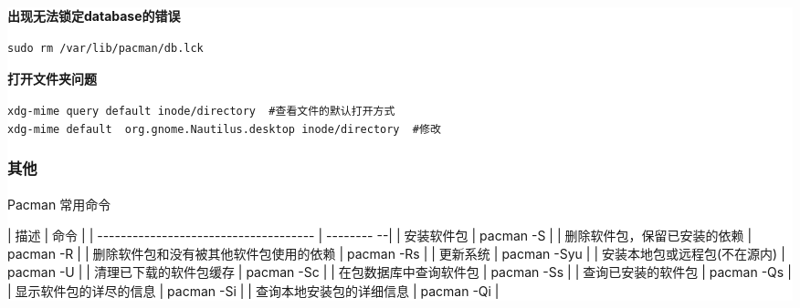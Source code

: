 

**出现无法锁定database的错误**

`sudo rm /var/lib/pacman/db.lck`



**打开文件夹问题**

```shell
xdg-mime query default inode/directory  #查看文件的默认打开方式
xdg-mime default  org.gnome.Nautilus.desktop inode/directory  #修改
```

###  其他

Pacman 常用命令

| 描述                                   | 命令        |
| ------------------------------------- | -------- --|
| 安装软件包                             | pacman -S   |
| 删除软件包，保留已安装的依赖           | pacman -R   |
| 删除软件包和没有被其他软件包使用的依赖 | pacman -Rs  |
| 更新系统                               | pacman -Syu |
| 安装本地包或远程包(不在源内)           | pacman -U   |
| 清理已下载的软件包缓存                 | pacman -Sc  |
| 在包数据库中查询软件包                 | pacman -Ss  |
| 查询已安装的软件包                     | pacman -Qs  |
| 显示软件包的详尽的信息                 | pacman -Si  |
| 查询本地安装包的详细信息               | pacman -Qi  |
